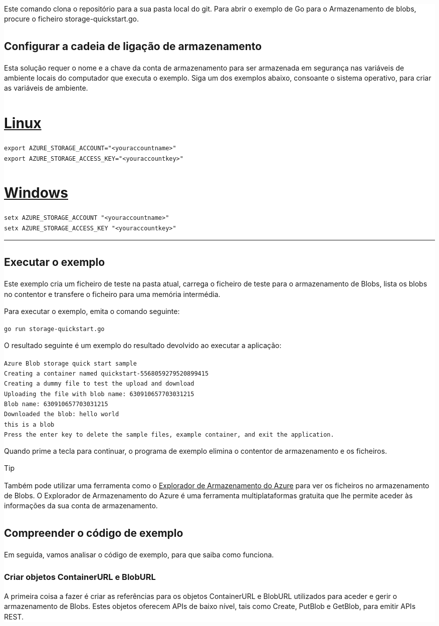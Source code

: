 Este comando clona o repositório para a sua pasta local do git. Para abrir o exemplo de Go para o Armazenamento de blobs, procure o ficheiro storage-quickstart.go.  

## <a name="configure-your-storage-connection-string"></a>Configurar a cadeia de ligação de armazenamento
Esta solução requer o nome e a chave da conta de armazenamento para ser armazenada em segurança nas variáveis de ambiente locais do computador que executa o exemplo. Siga um dos exemplos abaixo, consoante o sistema operativo, para criar as variáveis de ambiente.

# <a name="linuxtablinux"></a>[Linux](#tab/Linux)

```
export AZURE_STORAGE_ACCOUNT="<youraccountname>"
export AZURE_STORAGE_ACCESS_KEY="<youraccountkey>"
```

# <a name="windowstabwindows"></a>[Windows](#tab/Windows)

```
setx AZURE_STORAGE_ACCOUNT "<youraccountname>"
setx AZURE_STORAGE_ACCESS_KEY "<youraccountkey>"
```

---

## <a name="run-the-sample"></a>Executar o exemplo
Este exemplo cria um ficheiro de teste na pasta atual, carrega o ficheiro de teste para o armazenamento de Blobs, lista os blobs no contentor e transfere o ficheiro para uma memória intermédia. 

Para executar o exemplo, emita o comando seguinte: 

```go run storage-quickstart.go```

O resultado seguinte é um exemplo do resultado devolvido ao executar a aplicação:
  
```
Azure Blob storage quick start sample
Creating a container named quickstart-5568059279520899415
Creating a dummy file to test the upload and download
Uploading the file with blob name: 630910657703031215
Blob name: 630910657703031215
Downloaded the blob: hello world
this is a blob
Press the enter key to delete the sample files, example container, and exit the application.
```
Quando prime a tecla para continuar, o programa de exemplo elimina o contentor de armazenamento e os ficheiros. 

> [!TIP]
> Também pode utilizar uma ferramenta como o [Explorador de Armazenamento do Azure](http://storageexplorer.com) para ver os ficheiros no armazenamento de Blobs. O Explorador de Armazenamento do Azure é uma ferramenta multiplataformas gratuita que lhe permite aceder às informações da sua conta de armazenamento. 
>

## <a name="understand-the-sample-code"></a>Compreender o código de exemplo

Em seguida, vamos analisar o código de exemplo, para que saiba como funciona.

### <a name="create-containerurl-and-bloburl-objects"></a>Criar objetos ContainerURL e BlobURL
A primeira coisa a fazer é criar as referências para os objetos ContainerURL e BlobURL utilizados para aceder e gerir o armazenamento de Blobs. Estes objetos oferecem APIs de baixo nível, tais como Create, PutBlob e GetBlob, para emitir APIs REST.
```
